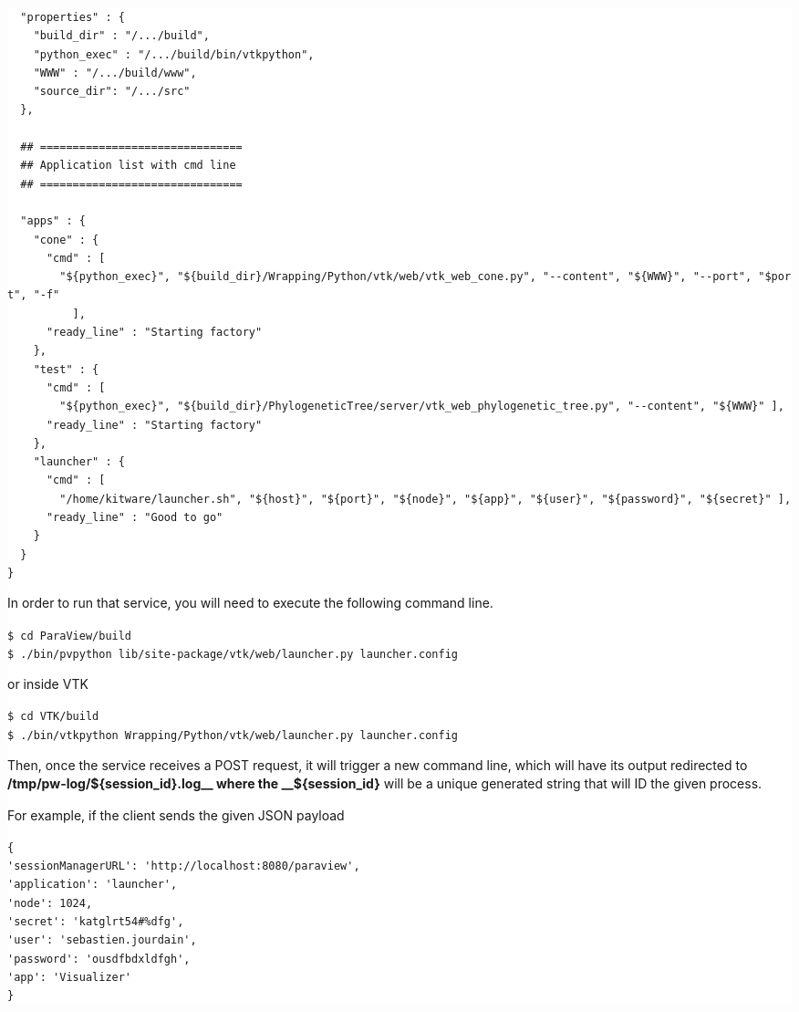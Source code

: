       "properties" : {
        "build_dir" : "/.../build",
        "python_exec" : "/.../build/bin/vtkpython",
        "WWW" : "/.../build/www",
        "source_dir": "/.../src"
      },

      ## ===============================
      ## Application list with cmd line
      ## ===============================

      "apps" : {
        "cone" : {
          "cmd" : [
            "${python_exec}", "${build_dir}/Wrapping/Python/vtk/web/vtk_web_cone.py", "--content", "${WWW}", "--port", "$port", "-f"
              ],
          "ready_line" : "Starting factory"
        },
        "test" : {
          "cmd" : [
            "${python_exec}", "${build_dir}/PhylogeneticTree/server/vtk_web_phylogenetic_tree.py", "--content", "${WWW}" ],
          "ready_line" : "Starting factory"
        },
        "launcher" : {
          "cmd" : [
            "/home/kitware/launcher.sh", "${host}", "${port}", "${node}", "${app}", "${user}", "${password}", "${secret}" ],
          "ready_line" : "Good to go"
        }
      }
    }


In order to run that service, you will need to execute the following command line.

    $ cd ParaView/build
    $ ./bin/pvpython lib/site-package/vtk/web/launcher.py launcher.config

or inside VTK

    $ cd VTK/build
    $ ./bin/vtkpython Wrapping/Python/vtk/web/launcher.py launcher.config

Then, once the service receives a POST request, it will trigger a new command line, which will have its output redirected to __/tmp/pw-log/${session_id}.log__ where the __${session_id}__ will be a unique generated string that will ID the given process.

For example, if the client sends the given JSON payload

    {
    'sessionManagerURL': 'http://localhost:8080/paraview',
    'application': 'launcher',
    'node': 1024,
    'secret': 'katglrt54#%dfg',
    'user': 'sebastien.jourdain',
    'password': 'ousdfbdxldfgh',
    'app': 'Visualizer'
    }
